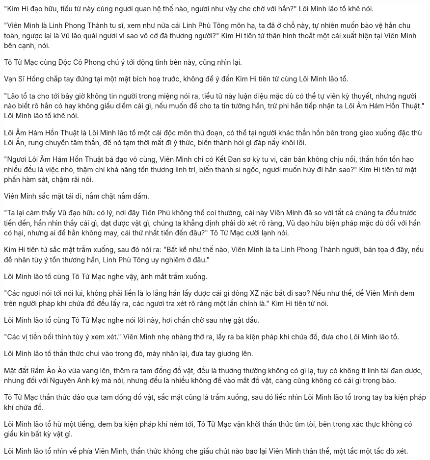 "Kim Hi đạo hữu, tiểu tử này cùng ngươi quan hệ thế nào, ngươi như vậy che chở với hắn?" Lôi Minh lão tổ khẽ nói.

"Viên Minh là Linh Phong Thành tu sĩ, xem như nửa cái Linh Phù Tông môn hạ, ta đã ở chỗ này, tự nhiên muốn bảo vệ hắn chu toàn, ngược lại là Vũ lão quái ngươi vì sao vô cớ đả thương người?" Kim Hi tiên tử thân hình thoắt một cái xuất hiện tại Viên Minh bên cạnh, nói.

Tô Tử Mạc cùng Độc Cô Phong chú ý tới động tĩnh bên này, cũng nhìn lại.

Vạn Sĩ Hồng chắp tay đứng tại một mặt bích hoạ trước, không để ý đến Kim Hi tiên tử cùng Lôi Minh lão tổ.

"Lão tổ ta cho tới bây giờ không tin người trong miệng nói ra, tiểu tử này luận điệu mặc dù có thể tự viên kỳ thuyết, nhưng người nào biết rõ hắn có hay không giấu diếm cái gì, nếu muốn để cho ta tin tưởng hắn, trừ phi hắn tiếp nhận ta Lôi Âm Hám Hồn Thuật." Lôi Minh lão tổ khẽ nói.

Lôi Âm Hám Hồn Thuật là Lôi Minh lão tổ một cái độc môn thủ đoạn, có thể tại người khác thần hồn bên trong gieo xuống đặc thù Lôi Ấn, rung chuyển tâm thần, để nó tạm thời mất đi ý thức, biến thành hỏi gì đáp nấy khôi lỗi.

"Ngươi Lôi Âm Hám Hồn Thuật bá đạo vô cùng, Viên Minh chỉ có Kết Đan sơ kỳ tu vi, căn bản không chịu nổi, thần hồn tổn hao nhiều đều là việc nhỏ, thậm chí khả năng tổn thương linh trí, biến thành si ngốc, ngươi muốn hủy đi hắn sao?" Kim Hi tiên tử mặt phấn hàm sát, chậm rãi nói.

Viên Minh sắc mặt tái đi, nắm chặt nắm đấm.

"Ta lại cảm thấy Vũ đạo hữu có lý, nơi đây Tiên Phủ không thể coi thường, cái này Viên Minh đã so với tất cả chúng ta đều trước tiến đến, hắn nhìn thấy cái gì, đạt được vật gì, chúng ta khẳng định phải dò xét rõ ràng, Vũ đạo hữu biện pháp mặc dù đối với hắn có hại, nhưng ai để hắn không may, cái thứ nhất tiến đến đâu?" Tô Tử Mạc cười lạnh nói.

Kim Hi tiên tử sắc mặt trầm xuống, sau đó nói ra: "Bất kể như thế nào, Viên Minh là ta Linh Phong Thành người, bản tọa ở đây, nếu để nhân tùy ý tổn thương hắn, Linh Phù Tông uy nghiêm ở đâu."

Lôi Minh lão tổ cùng Tô Tử Mạc nghe vậy, ánh mắt trầm xuống.

"Các ngươi nói tới nói lui, không phải liền là lo lắng hắn lấy được cái gì đông XZ nặc bắt đi sao? Nếu như thế, để Viên Minh đem trên người pháp khí chứa đồ đều lấy ra, các ngươi tra xét rõ ràng một lần chính là." Kim Hi tiên tử nói.

Lôi Minh lão tổ cùng Tô Tử Mạc nghe nói lời này, hơi chần chờ sau nhẹ gật đầu.

"Các vị tiền bối thỉnh tùy ý xem xét." Viên Minh nhẹ nhàng thở ra, lấy ra ba kiện pháp khí chứa đồ, đưa cho Lôi Minh lão tổ.

Lôi Minh lão tổ thần thức chui vào trong đó, mày nhăn lại, đưa tay giương lên.

Mặt đất Rầm Ào Ào vừa vang lên, thêm ra tam đống đồ vật, đều là thường thường không có gì lạ, tuy có không ít linh tài đan dược, nhưng đối với Nguyên Anh kỳ mà nói, nhưng đều là nhiều không để vào mắt đồ vật, càng cũng không có cái gì trọng bảo.

Tô Tử Mạc thần thức đảo qua tam đống đồ vật, sắc mặt cũng là trầm xuống, sau đó liếc nhìn Lôi Minh lão tổ trong tay ba kiện pháp khí chứa đồ.

Lôi Minh lão tổ hừ một tiếng, đem ba kiện pháp khí ném tới, Tô Tử Mạc vận khởi thần thức tìm tòi, bên trong xác thực không có giấu kín bất kỳ vật gì.

Lôi Minh lão tổ nhìn về phía Viên Minh, thần thức không che giấu chút nào bao lại Viên Minh thân thể, một tấc một tấc dò xét.

